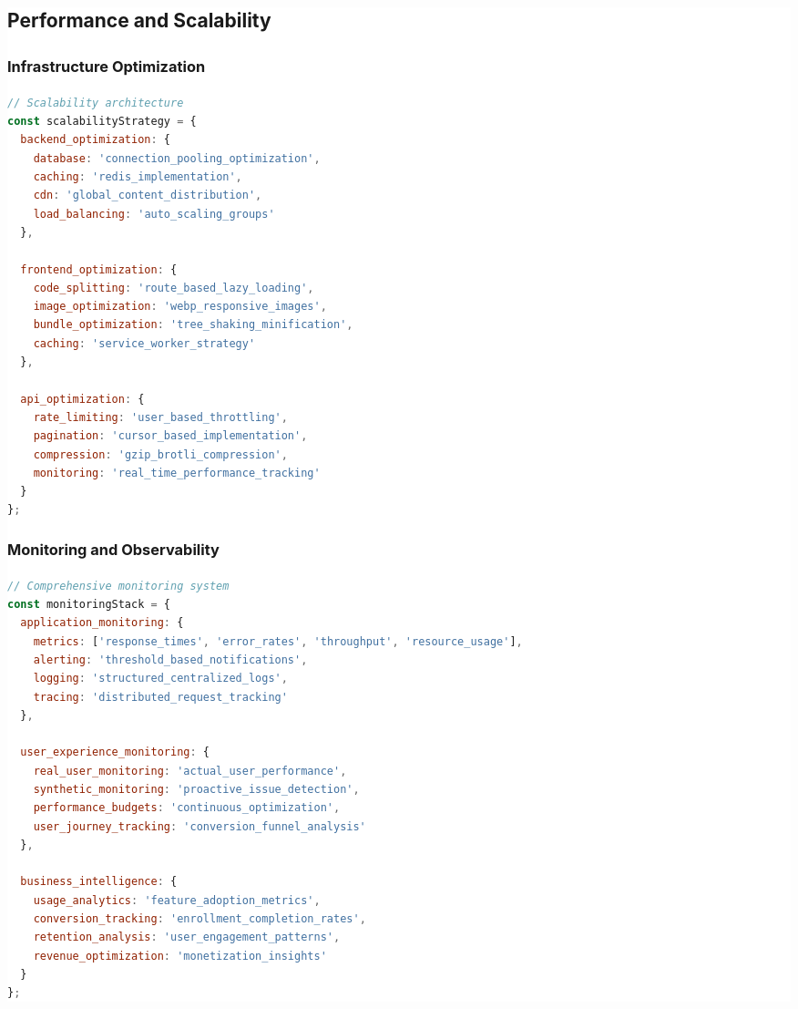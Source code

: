 ## Performance and Scalability

### Infrastructure Optimization

```javascript
// Scalability architecture
const scalabilityStrategy = {
  backend_optimization: {
    database: 'connection_pooling_optimization',
    caching: 'redis_implementation',
    cdn: 'global_content_distribution',
    load_balancing: 'auto_scaling_groups'
  },
  
  frontend_optimization: {
    code_splitting: 'route_based_lazy_loading',
    image_optimization: 'webp_responsive_images',
    bundle_optimization: 'tree_shaking_minification',
    caching: 'service_worker_strategy'
  },
  
  api_optimization: {
    rate_limiting: 'user_based_throttling',
    pagination: 'cursor_based_implementation',
    compression: 'gzip_brotli_compression',
    monitoring: 'real_time_performance_tracking'
  }
};
```

### Monitoring and Observability

```javascript
// Comprehensive monitoring system
const monitoringStack = {
  application_monitoring: {
    metrics: ['response_times', 'error_rates', 'throughput', 'resource_usage'],
    alerting: 'threshold_based_notifications',
    logging: 'structured_centralized_logs',
    tracing: 'distributed_request_tracking'
  },
  
  user_experience_monitoring: {
    real_user_monitoring: 'actual_user_performance',
    synthetic_monitoring: 'proactive_issue_detection',
    performance_budgets: 'continuous_optimization',
    user_journey_tracking: 'conversion_funnel_analysis'
  },
  
  business_intelligence: {
    usage_analytics: 'feature_adoption_metrics',
    conversion_tracking: 'enrollment_completion_rates',
    retention_analysis: 'user_engagement_patterns',
    revenue_optimization: 'monetization_insights'
  }
};
```

